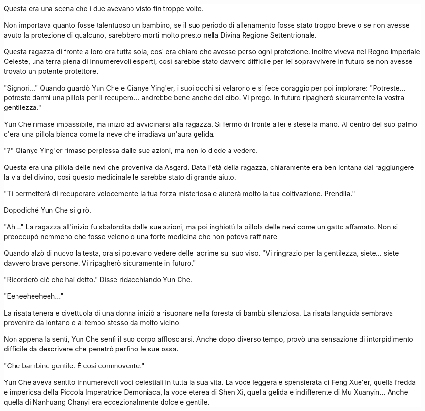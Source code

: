 
Questa era una scena che i due avevano visto fin troppe volte.


Non importava quanto fosse talentuoso un bambino, se il suo periodo di allenamento fosse stato troppo breve o se non avesse avuto la protezione di qualcuno, sarebbero morti molto presto nella Divina Regione Settentrionale.


Questa ragazza di fronte a loro era tutta sola, così era chiaro che avesse perso ogni protezione. Inoltre viveva nel Regno Imperiale Celeste, una terra piena di innumerevoli esperti, così sarebbe stato davvero difficile per lei sopravvivere in futuro se non avesse trovato un potente protettore.


"Signori..." Quando guardò Yun Che e Qianye Ying'er, i suoi occhi si velarono e si fece coraggio per poi implorare: "Potreste... potreste darmi una pillola per il recupero... andrebbe bene anche del cibo. Vi prego. In futuro ripagherò sicuramente la vostra gentilezza."


Yun Che rimase impassibile, ma iniziò ad avvicinarsi alla ragazza. Si fermò di fronte a lei e stese la mano. Al centro del suo palmo c'era una pillola bianca come la neve che irradiava un'aura gelida.


"?" Qianye Ying'er rimase perplessa dalle sue azioni, ma non lo diede a vedere.


Questa era una pillola delle nevi che proveniva da Asgard. Data l'età della ragazza, chiaramente era ben lontana dal raggiungere la via del divino, così questo medicinale le sarebbe stato di grande aiuto.


"Ti permetterà di recuperare velocemente la tua forza misteriosa e aiuterà molto la tua coltivazione. Prendila."


Dopodiché Yun Che si girò.


"Ah..." La ragazza all'inizio fu sbalordita dalle sue azioni, ma poi inghiottì la pillola delle nevi come un gatto affamato. Non si preoccupò nemmeno che fosse veleno o una forte medicina che non poteva raffinare.


Quando alzò di nuovo la testa, ora si potevano vedere delle lacrime sul suo viso. "Vi ringrazio per la gentilezza, siete... siete davvero brave persone. Vi ripagherò sicuramente in futuro."


"Ricorderò ciò che hai detto." Disse ridacchiando Yun Che.


"Eeheeheeheeh..."


La risata tenera e civettuola di una donna iniziò a risuonare nella foresta di bambù silenziosa. La risata languida sembrava provenire da lontano e al tempo stesso da molto vicino.


Non appena la sentì, Yun Che sentì il suo corpo afflosciarsi. Anche dopo diverso tempo, provò una sensazione di intorpidimento difficile da descrivere che penetrò perfino le sue ossa.


"Che bambino gentile. È così commovente."


Yun Che aveva sentito innumerevoli voci celestiali in tutta la sua vita. La voce leggera e spensierata di Feng Xue'er, quella fredda e imperiosa della Piccola Imperatrice Demoniaca, la voce eterea di Shen Xi, quella gelida e indifferente di Mu Xuanyin... Anche quella di Nanhuang Chanyi era eccezionalmente dolce e gentile.
